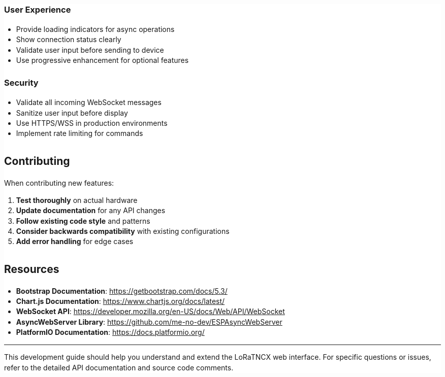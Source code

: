 ### User Experience
- Provide loading indicators for async operations
- Show connection status clearly
- Validate user input before sending to device
- Use progressive enhancement for optional features

### Security
- Validate all incoming WebSocket messages
- Sanitize user input before display
- Use HTTPS/WSS in production environments
- Implement rate limiting for commands

## Contributing

When contributing new features:

1. **Test thoroughly** on actual hardware
2. **Update documentation** for any API changes
3. **Follow existing code style** and patterns
4. **Consider backwards compatibility** with existing configurations
5. **Add error handling** for edge cases

## Resources

- **Bootstrap Documentation**: https://getbootstrap.com/docs/5.3/
- **Chart.js Documentation**: https://www.chartjs.org/docs/latest/
- **WebSocket API**: https://developer.mozilla.org/en-US/docs/Web/API/WebSocket
- **AsyncWebServer Library**: https://github.com/me-no-dev/ESPAsyncWebServer
- **PlatformIO Documentation**: https://docs.platformio.org/

---

This development guide should help you understand and extend the LoRaTNCX web interface. For specific questions or issues, refer to the detailed API documentation and source code comments.